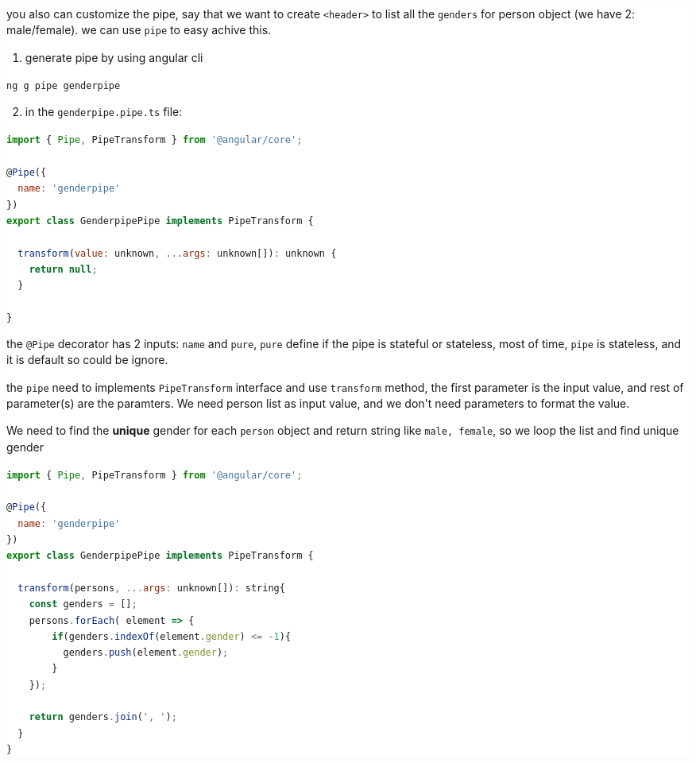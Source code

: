 you also can customize the pipe, say that we want to create `<header>` to list all the `genders` for person object (we have 2: male/female). we can use `pipe` to easy achive this.

1. generate pipe by using angular cli

~~~bash
ng g pipe genderpipe
~~~

2. in the `genderpipe.pipe.ts` file:

~~~javascript
import { Pipe, PipeTransform } from '@angular/core';

@Pipe({
  name: 'genderpipe'
})
export class GenderpipePipe implements PipeTransform {

  transform(value: unknown, ...args: unknown[]): unknown {
    return null;
  }

}
~~~

the `@Pipe` decorator has 2 inputs: `name` and `pure`, `pure` define if the pipe is stateful or stateless, most of time, `pipe` is stateless, and it is default so could be ignore.

the `pipe` need to implements `PipeTransform` interface and use `transform` method, the first parameter is the input value, and rest of parameter(s) are the paramters. We need person list as input value, and we don't need parameters to format the value.

We need to find the **unique** gender for each `person` object and return string like `male, female`, so we loop the list and find unique gender 

~~~javascript
import { Pipe, PipeTransform } from '@angular/core';

@Pipe({
  name: 'genderpipe'
})
export class GenderpipePipe implements PipeTransform {

  transform(persons, ...args: unknown[]): string{
    const genders = [];
    persons.forEach( element => {
        if(genders.indexOf(element.gender) <= -1){
          genders.push(element.gender);
        }
    });

    return genders.join(', ');
  }
}
~~~
